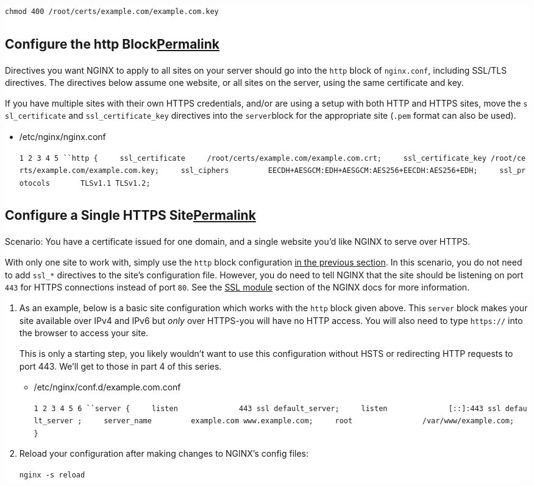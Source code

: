 

   ```
   chmod 400 /root/certs/example.com/example.com.key
   ```

## Configure the http Block[Permalink](https://www.linode.com/docs/web-servers/nginx/enable-tls-on-nginx-for-https-connections/#configure-the-http-block)

Directives you want NGINX to apply to all sites on your server should go into the `http` block of `nginx.conf`, including SSL/TLS directives. The directives below assume one website, or all sites on the server, using the same certificate and key.

If you have multiple sites with their own HTTPS credentials, and/or are using a setup with both HTTP and HTTPS sites, move the `ssl_certificate` and `ssl_certificate_key` directives into the `server`block for the appropriate site (`.pem` format can also be used).

- /etc/nginx/nginx.conf

  `1 2 3 4 5 ``http {     ssl_certificate     /root/certs/example.com/example.com.crt;     ssl_certificate_key /root/certs/example.com/example.com.key;     ssl_ciphers         EECDH+AESGCM:EDH+AESGCM:AES256+EECDH:AES256+EDH;     ssl_protocols       TLSv1.1 TLSv1.2;`

## Configure a Single HTTPS Site[Permalink](https://www.linode.com/docs/web-servers/nginx/enable-tls-on-nginx-for-https-connections/#configure-a-single-https-site)

Scenario: You have a certificate issued for one domain, and a single website you’d like NGINX to serve over HTTPS.

With only one site to work with, simply use the `http` block configuration [in the previous section](https://www.linode.com/docs/web-servers/nginx/enable-tls-on-nginx-for-https-connections/#configure-your-http-block). In this scenario, you do not need to add `ssl_*` directives to the site’s configuration file. However, you do need to tell NGINX that the site should be listening on port `443` for HTTPS connections instead of port `80`. See the [SSL module](https://nginx.org/en/docs/http/ngx_http_ssl_module.html) section of the NGINX docs for more information.

1. As an example, below is a basic site configuration which works with the `http` block given above. This `server` block makes your site available over IPv4 and IPv6 but *only* over HTTPS-you will have no HTTP access. You will also need to type `https://` into the browser to access your site.

   This is only a starting step, you likely wouldn’t want to use this configuration without HSTS or redirecting HTTP requests to port 443. We’ll get to those in part 4 of this series.

   - /etc/nginx/conf.d/example.com.conf

     `1 2 3 4 5 6 ``server {     listen              443 ssl default_server;     listen              [::]:443 ssl default_server ;     server_name         example.com www.example.com;     root                /var/www/example.com;     }`

2. Reload your configuration after making changes to NGINX’s config files:



   ```
   nginx -s reload
   ```
